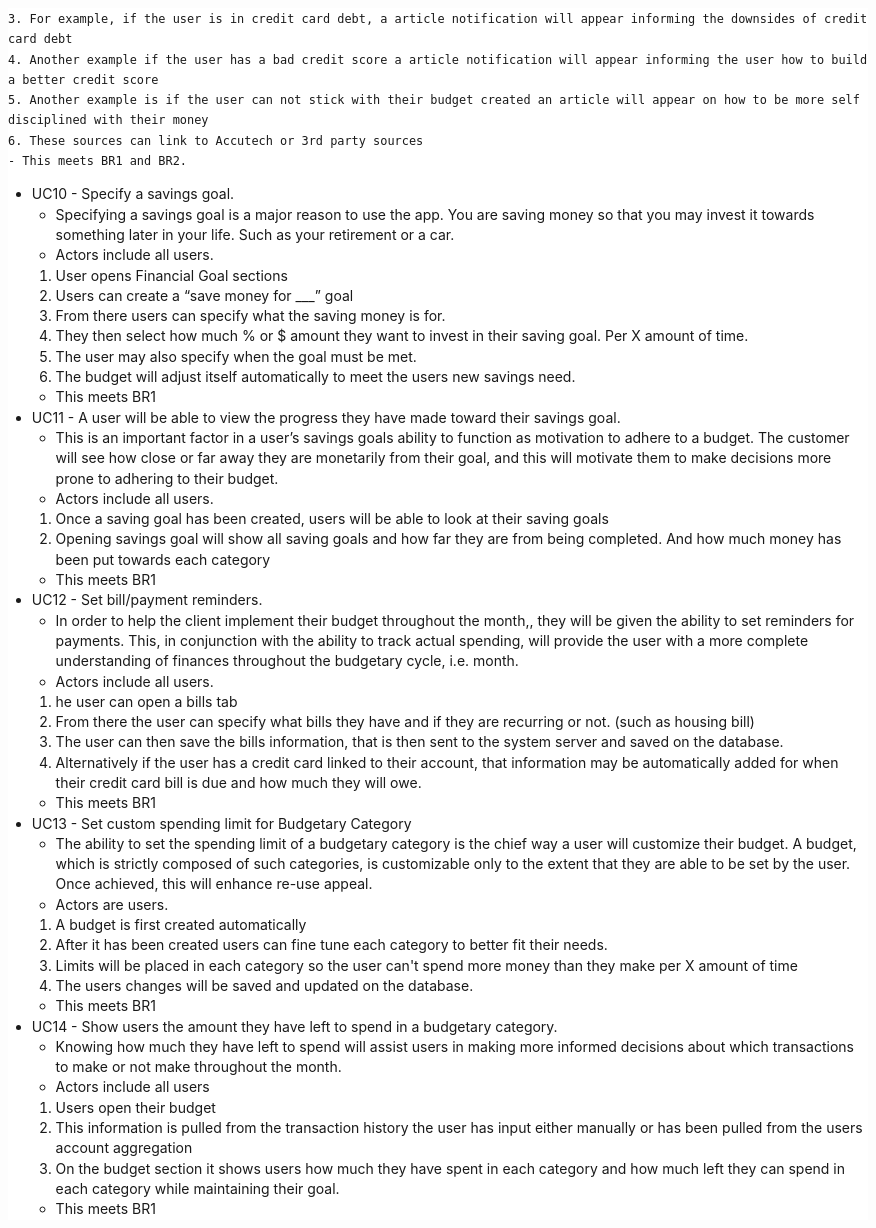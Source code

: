     3. For example, if the user is in credit card debt, a article notification will appear informing the downsides of credit card debt
    4. Another example if the user has a bad credit score a article notification will appear informing the user how to build a better credit score
    5. Another example is if the user can not stick with their budget created an article will appear on how to be more self disciplined with their money
    6. These sources can link to Accutech or 3rd party sources
    - This meets BR1 and BR2.
- UC10 - Specify a savings goal.
    - Specifying a savings goal is a major reason to use the app. You are saving money so that you may invest it towards something later in your life. Such as your retirement or a car.
    - Actors include all users.
    1. User opens Financial Goal sections
    2. Users can create a “save money for ___” goal
    3. From there users can specify what the saving money is for.
    4. They then select how much % or $ amount they want to invest in their saving goal. Per X amount of time.
    5. The user may also specify when the goal must be met.
    6. The budget will adjust itself automatically to meet the users new savings need.
    - This meets BR1
- UC11 - A user will be able to view the progress they have made toward their savings goal.
    - This is an important factor in a user’s savings goals ability to function as motivation to adhere to a budget. The customer will see how close or far away they are monetarily from their goal, and this will motivate them to make decisions more prone to adhering to their budget.
    - Actors include all users.
    1. Once a saving goal has been created, users will be able to look at their saving goals
    2. Opening savings goal will show all saving goals and how far they are from being completed. And how much money has been put towards each category
    - This meets BR1
- UC12 - Set bill/payment reminders.
    - In order to help the client implement their budget throughout the month,, they will be given the ability to set reminders for payments. This, in conjunction with the ability to track actual spending, will provide the user with a more complete understanding of finances throughout the budgetary cycle, i.e. month.
    - Actors include all users.
    1. he user can open a bills tab
    2. From there the user can specify what bills they have and if they are recurring or not. (such as housing bill)
    3. The user can then save the bills information, that is then sent to the system server and saved on the database.
    4. Alternatively if the user has a credit card linked to their account, that information may be automatically added for when their credit card bill is due and how much they will owe.
    - This meets BR1
- UC13 - Set custom spending limit for Budgetary Category
    - The ability to set the spending limit of a budgetary category is the chief way a user will customize their budget. A budget, which is strictly composed of such categories, is customizable only to the extent that they are able to be set by the user. Once achieved, this will enhance re-use appeal.
    - Actors are users.
    1. A budget is first created automatically
    2. After it has been created users can fine tune each category to better fit their needs.
    3. Limits will be placed in each category so the user can't spend more money than they make per X amount of time
    4. The users changes will be saved and updated on the database.
    - This meets BR1
- UC14 - Show users the amount they have left to spend in a budgetary category. 
    - Knowing how much they have left to spend will assist users in making more informed decisions about which transactions to make or not make throughout the month.
    - Actors include all users
    1. Users open their budget
    2. This information is pulled from the transaction history the user has input either manually or has been pulled from the users account aggregation 
    3. On the budget section it shows users how much they have spent in each category and how much left they can spend in each category while maintaining their goal.
    - This meets BR1